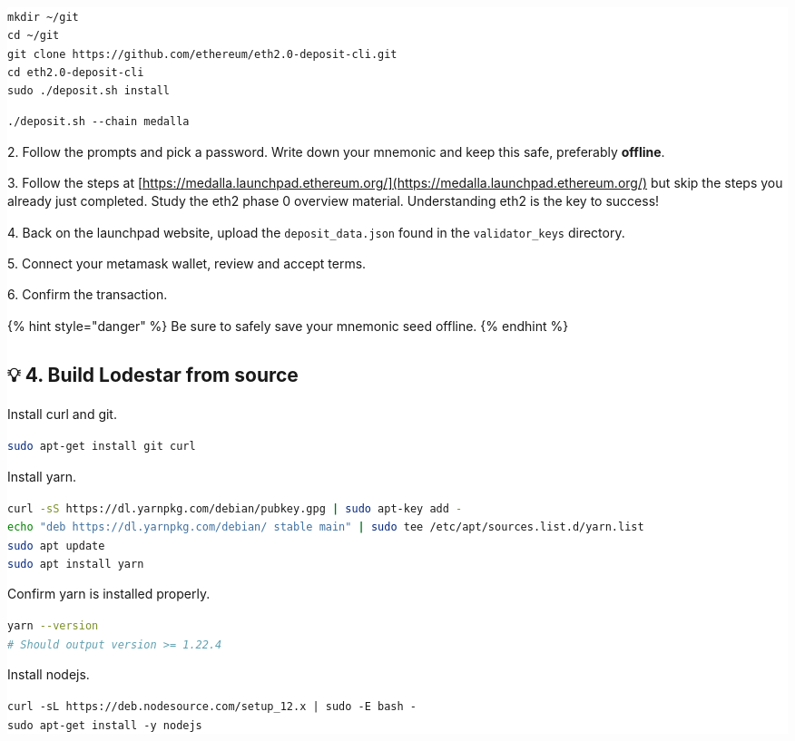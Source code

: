 ```
mkdir ~/git
cd ~/git
git clone https://github.com/ethereum/eth2.0-deposit-cli.git
cd eth2.0-deposit-cli
sudo ./deposit.sh install
```

```
./deposit.sh --chain medalla
```

2\. Follow the prompts and pick a password. Write down your mnemonic and keep this safe, preferably **offline**.

3\. Follow the steps at [https://medalla.launchpad.ethereum.org/](https://medalla.launchpad.ethereum.org/) but skip the steps you already just completed. Study the eth2 phase 0 overview material. Understanding eth2 is the key to success!

4\. Back on the launchpad website, upload the `deposit_data.json` found in the `validator_keys` directory.

5\. Connect your metamask wallet, review and accept terms.

6\. Confirm the transaction.

{% hint style="danger" %}
Be sure to safely save your mnemonic seed offline.
{% endhint %}

## :bulb: 4. Build Lodestar from source

Install curl and git.

```bash
sudo apt-get install git curl
```

Install yarn.

```bash
curl -sS https://dl.yarnpkg.com/debian/pubkey.gpg | sudo apt-key add -
echo "deb https://dl.yarnpkg.com/debian/ stable main" | sudo tee /etc/apt/sources.list.d/yarn.list
sudo apt update
sudo apt install yarn
```

Confirm yarn is installed properly.

```bash
yarn --version
# Should output version >= 1.22.4
```

Install nodejs.

```
curl -sL https://deb.nodesource.com/setup_12.x | sudo -E bash -
sudo apt-get install -y nodejs
```
